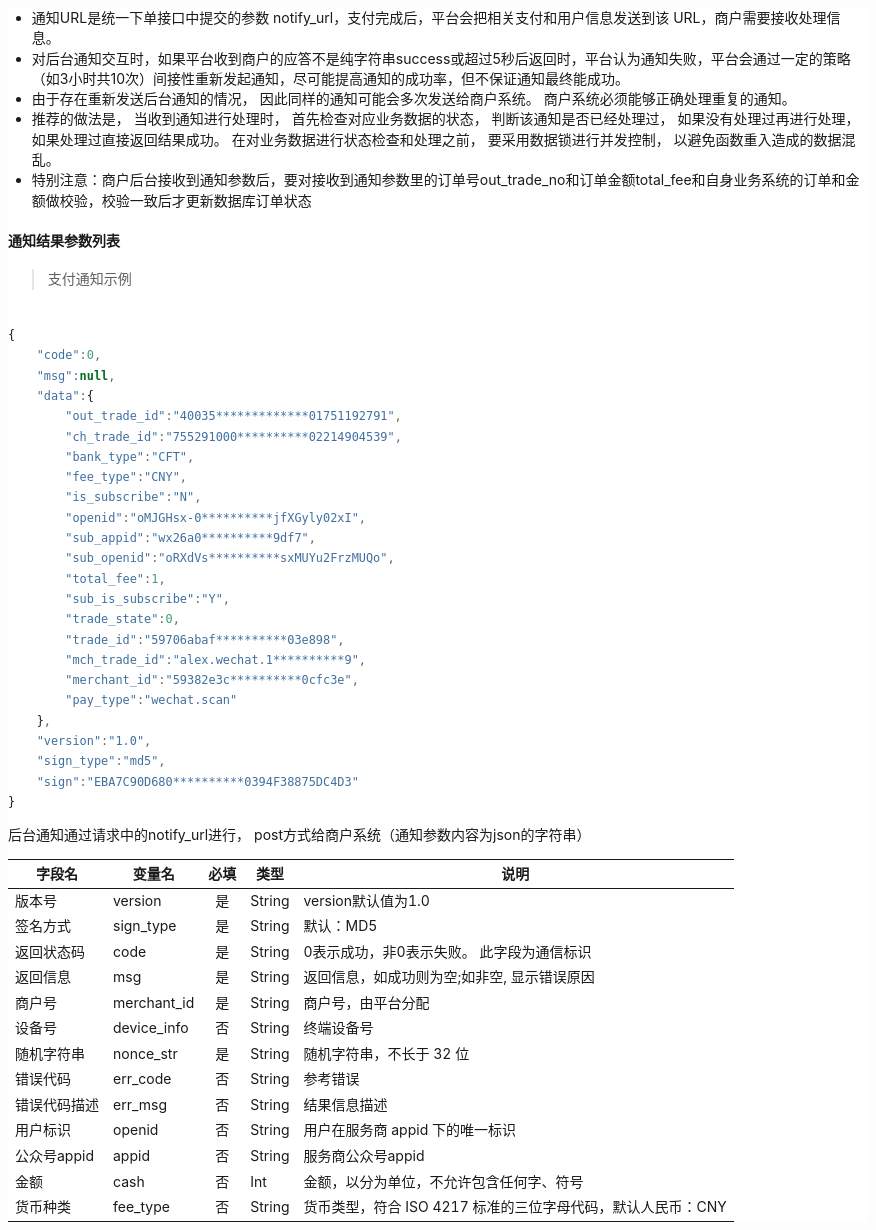 - 通知URL是统一下单接口中提交的参数 notify_url，支付完成后，平台会把相关支付和用户信息发送到该 URL，商户需要接收处理信息。 
- 对后台通知交互时，如果平台收到商户的应答不是纯字符串success或超过5秒后返回时，平台认为通知失败，平台会通过一定的策略（如3小时共10次）间接性重新发起通知，尽可能提高通知的成功率，但不保证通知最终能成功。
- 由于存在重新发送后台通知的情况， 因此同样的通知可能会多次发送给商户系统。 商户系统必须能够正确处理重复的通知。
- 推荐的做法是， 当收到通知进行处理时， 首先检查对应业务数据的状态， 判断该通知是否已经处理过， 如果没有处理过再进行处理， 如果处理过直接返回结果成功。 在对业务数据进行状态检查和处理之前， 要采用数据锁进行并发控制， 以避免函数重入造成的数据混乱。
- 特别注意：商户后台接收到通知参数后，要对接收到通知参数里的订单号out_trade_no和订单金额total_fee和自身业务系统的订单和金额做校验，校验一致后才更新数据库订单状态

####  通知结果参数列表


> 支付通知示例

```javascript

{
    "code":0,
    "msg":null,
    "data":{
        "out_trade_id":"40035*************01751192791",
        "ch_trade_id":"755291000**********02214904539",
        "bank_type":"CFT",
        "fee_type":"CNY",
        "is_subscribe":"N",
        "openid":"oMJGHsx-0**********jfXGyly02xI",
        "sub_appid":"wx26a0**********9df7",
        "sub_openid":"oRXdVs**********sxMUYu2FrzMUQo",
        "total_fee":1,
        "sub_is_subscribe":"Y",
        "trade_state":0,
        "trade_id":"59706abaf**********03e898",
        "mch_trade_id":"alex.wechat.1**********9",
        "merchant_id":"59382e3c**********0cfc3e",
        "pay_type":"wechat.scan"
    },
    "version":"1.0",
    "sign_type":"md5",
    "sign":"EBA7C90D680**********0394F38875DC4D3"
}
```

后台通知通过请求中的notify_url进行， post方式给商户系统（通知参数内容为json的字符串）

字段名 | 变量名 | 必填 | 类型 | 说明 
--- | --- | :---: | --- | ---
版本号 | version |是|	String | version默认值为1.0
签名方式 | sign_type |是|	String | 默认：MD5
返回状态码|	code |	是 |	String | 0表示成功，非0表示失败。 此字段为通信标识
返回信息 | msg |是|String|	返回信息，如成功则为空;如非空, 显示错误原因
商户号	|	merchant_id	|	是	|	String	|	商户号，由平台分配
设备号	|	device_info	|	否	|	String	|	终端设备号
随机字符串	|	nonce_str	|	是	|	String	|	随机字符串，不长于 32 位
错误代码	|	err_code	|	否	|	String	|	参考错误
错误代码描述	|	err_msg	|	否	|	String	|	结果信息描述
用户标识 |	openid |	否 |	String |	用户在服务商 appid 下的唯一标识
公众号appid |	appid |	否 |	String	| 服务商公众号appid
金额   |   cash |       否 | Int | 金额，以分为单位，不允许包含任何字、符号	
货币种类 |	fee_type |	否 |	String |	货币类型，符合 ISO 4217 标准的三位字母代码，默认人民币：CNY
